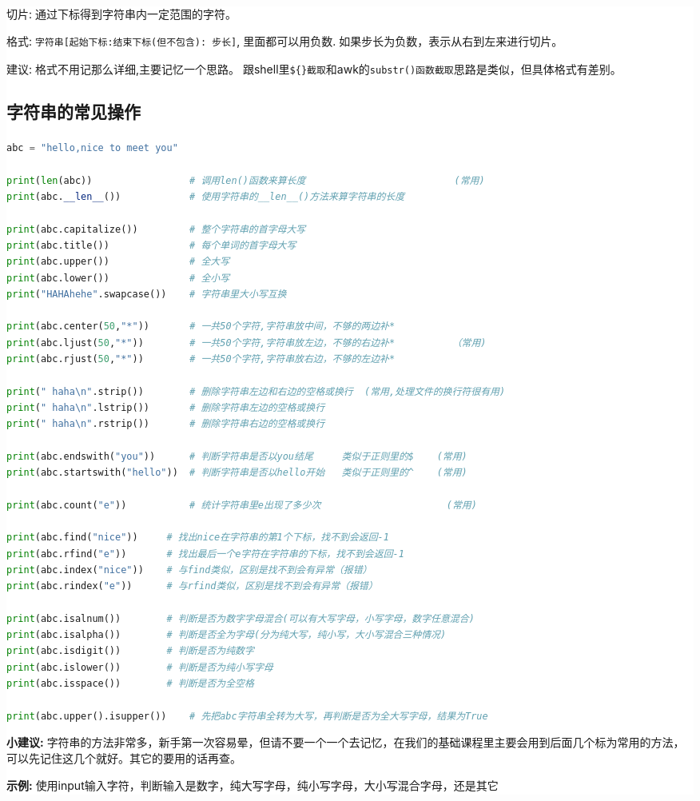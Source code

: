 切片: 通过下标得到字符串内一定范围的字符。

格式: `字符串[起始下标:结束下标(但不包含): 步长]`, 里面都可以用负数. 如果步长为负数，表示从右到左来进行切片。

建议: 格式不用记那么详细,主要记忆一个思路。 跟shell里`${}截取`和awk的`substr()函数截取`思路是类似，但具体格式有差别。





## 字符串的常见操作

~~~python
abc = "hello,nice to meet you"

print(len(abc))					# 调用len()函数来算长度						     (常用)
print(abc.__len__())			# 使用字符串的__len__()方法来算字符串的长度

print(abc.capitalize())			# 整个字符串的首字母大写
print(abc.title())			    # 每个单词的首字母大写
print(abc.upper())			    # 全大写
print(abc.lower())			    # 全小写
print("HAHAhehe".swapcase())	# 字符串里大小写互换

print(abc.center(50,"*"))		# 一共50个字符,字符串放中间，不够的两边补*
print(abc.ljust(50,"*"))		# 一共50个字符,字符串放左边，不够的右边补*	      （常用)
print(abc.rjust(50,"*"))		# 一共50个字符,字符串放右边，不够的左边补*

print(" haha\n".strip())		# 删除字符串左边和右边的空格或换行	(常用,处理文件的换行符很有用)
print(" haha\n".lstrip())		# 删除字符串左边的空格或换行
print(" haha\n".rstrip())		# 删除字符串右边的空格或换行

print(abc.endswith("you"))		# 判断字符串是否以you结尾	    类似于正则里的$	(常用)
print(abc.startswith("hello"))	# 判断字符串是否以hello开始	类似于正则里的^	(常用)

print(abc.count("e"))			# 统计字符串里e出现了多少次						 (常用)

print(abc.find("nice"))		# 找出nice在字符串的第1个下标，找不到会返回-1
print(abc.rfind("e"))		# 找出最后一个e字符在字符串的下标，找不到会返回-1
print(abc.index("nice"))	# 与find类似，区别是找不到会有异常（报错）
print(abc.rindex("e"))		# 与rfind类似，区别是找不到会有异常（报错）

print(abc.isalnum())		# 判断是否为数字字母混合(可以有大写字母，小写字母，数字任意混合)
print(abc.isalpha())		# 判断是否全为字母(分为纯大写，纯小写，大小写混合三种情况)
print(abc.isdigit())		# 判断是否为纯数字
print(abc.islower())		# 判断是否为纯小写字母
print(abc.isspace())		# 判断是否为全空格

print(abc.upper().isupper())	# 先把abc字符串全转为大写，再判断是否为全大写字母，结果为True
~~~

**小建议:** 字符串的方法非常多，新手第一次容易晕，但请不要一个一个去记忆，在我们的基础课程里主要会用到后面几个标为常用的方法，可以先记住这几个就好。其它的要用的话再查。



**示例:** 使用input输入字符，判断输入是数字，纯大写字母，纯小写字母，大小写混合字母，还是其它
